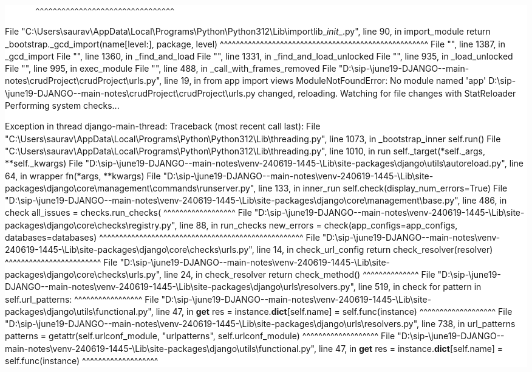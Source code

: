            ^^^^^^^^^^^^^^^^^^^^^^^^^^^^^^^^
  File "C:\Users\saurav\AppData\Local\Programs\Python\Python312\Lib\importlib\__init__.py", line 90, in import_module
    return _bootstrap._gcd_import(name[level:], package, level)
           ^^^^^^^^^^^^^^^^^^^^^^^^^^^^^^^^^^^^^^^^^^^^^^^^^^^^
  File "<frozen importlib._bootstrap>", line 1387, in _gcd_import
  File "<frozen importlib._bootstrap>", line 1360, in _find_and_load
  File "<frozen importlib._bootstrap>", line 1331, in _find_and_load_unlocked
  File "<frozen importlib._bootstrap>", line 935, in _load_unlocked
  File "<frozen importlib._bootstrap_external>", line 995, in exec_module
  File "<frozen importlib._bootstrap>", line 488, in _call_with_frames_removed
  File "D:\sip-\june19-DJANGO--main-notes\crudProject\crudProject\urls.py", line 19, in <module>
    from app import views
ModuleNotFoundError: No module named 'app'
D:\sip-\june19-DJANGO--main-notes\crudProject\crudProject\urls.py changed, reloading.
Watching for file changes with StatReloader
Performing system checks...

Exception in thread django-main-thread:
Traceback (most recent call last):
  File "C:\Users\saurav\AppData\Local\Programs\Python\Python312\Lib\threading.py", line 1073, in _bootstrap_inner
    self.run()
  File "C:\Users\saurav\AppData\Local\Programs\Python\Python312\Lib\threading.py", line 1010, in run
    self._target(*self._args, **self._kwargs)
  File "D:\sip-\june19-DJANGO--main-notes\venv-240619-1445-\Lib\site-packages\django\utils\autoreload.py", line 64, in wrapper
    fn(*args, **kwargs)
  File "D:\sip-\june19-DJANGO--main-notes\venv-240619-1445-\Lib\site-packages\django\core\management\commands\runserver.py", line 133, in inner_run
    self.check(display_num_errors=True)
  File "D:\sip-\june19-DJANGO--main-notes\venv-240619-1445-\Lib\site-packages\django\core\management\base.py", line 486, in check
    all_issues = checks.run_checks(
                 ^^^^^^^^^^^^^^^^^^
  File "D:\sip-\june19-DJANGO--main-notes\venv-240619-1445-\Lib\site-packages\django\core\checks\registry.py", line 88, in run_checks
    new_errors = check(app_configs=app_configs, databases=databases)
                 ^^^^^^^^^^^^^^^^^^^^^^^^^^^^^^^^^^^^^^^^^^^^^^^^^^^
  File "D:\sip-\june19-DJANGO--main-notes\venv-240619-1445-\Lib\site-packages\django\core\checks\urls.py", line 14, in check_url_config
    return check_resolver(resolver)
           ^^^^^^^^^^^^^^^^^^^^^^^^
  File "D:\sip-\june19-DJANGO--main-notes\venv-240619-1445-\Lib\site-packages\django\core\checks\urls.py", line 24, in check_resolver
    return check_method()
           ^^^^^^^^^^^^^^
  File "D:\sip-\june19-DJANGO--main-notes\venv-240619-1445-\Lib\site-packages\django\urls\resolvers.py", line 519, in check
    for pattern in self.url_patterns:
                   ^^^^^^^^^^^^^^^^^
  File "D:\sip-\june19-DJANGO--main-notes\venv-240619-1445-\Lib\site-packages\django\utils\functional.py", line 47, in __get__
    res = instance.__dict__[self.name] = self.func(instance)
                                         ^^^^^^^^^^^^^^^^^^^
  File "D:\sip-\june19-DJANGO--main-notes\venv-240619-1445-\Lib\site-packages\django\urls\resolvers.py", line 738, in url_patterns
    patterns = getattr(self.urlconf_module, "urlpatterns", self.urlconf_module)
                       ^^^^^^^^^^^^^^^^^^^
  File "D:\sip-\june19-DJANGO--main-notes\venv-240619-1445-\Lib\site-packages\django\utils\functional.py", line 47, in __get__
    res = instance.__dict__[self.name] = self.func(instance)
                                         ^^^^^^^^^^^^^^^^^^^